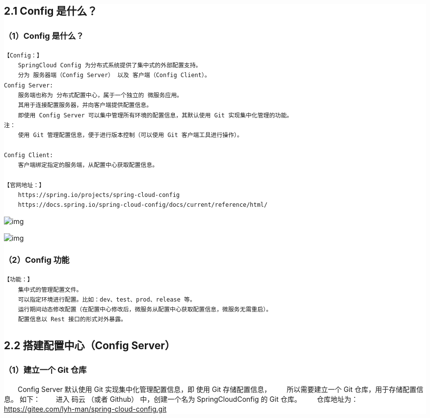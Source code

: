 ## 2.1 Config 是什么？

### （1）Config 是什么？

```
【Config：】
    SpringCloud Config 为分布式系统提供了集中式的外部配置支持。
    分为 服务器端（Config Server） 以及 客户端（Config Client）。
Config Server:
    服务端也称为 分布式配置中心，属于一个独立的 微服务应用。
    其用于连接配置服务器，并向客户端提供配置信息。
    即使用 Config Server 可以集中管理所有环境的配置信息，其默认使用 Git 实现集中化管理的功能。
注：
    使用 Git 管理配置信息，便于进行版本控制（可以使用 Git 客户端工具进行操作）。

Config Client:
    客户端绑定指定的服务端，从配置中心获取配置信息。

【官网地址：】
    https://spring.io/projects/spring-cloud-config
    https://docs.spring.io/spring-cloud-config/docs/current/reference/html/
```

![img](https://img2020.cnblogs.com/blog/1688578/202102/1688578-20210225153409471-446294759.png)

 

 

![img](https://img2020.cnblogs.com/blog/1688578/202102/1688578-20210225153424791-1880632153.png)

 

 

### （2）Config 功能

```
【功能：】
    集中式的管理配置文件。
    可以指定环境进行配置。比如：dev、test、prod、release 等。
    运行期间动态修改配置（在配置中心修改后，微服务从配置中心获取配置信息，微服务无需重启）。
    配置信息以 Rest 接口的形式对外暴露。
```

 

## 2.2 搭建配置中心（Config Server）

### （1）建立一个 Git 仓库

　　Config Server 默认使用 Git 实现集中化管理配置信息，即 使用 Git 存储配置信息，
　　所以需要建立一个 Git 仓库，用于存储配置信息。
如下：
　　进入 码云 （或者 Github） 中，创建一个名为 SpringCloudConfig 的 Git 仓库。
　　仓库地址为：https://gitee.com/lyh-man/spring-cloud-config.git
